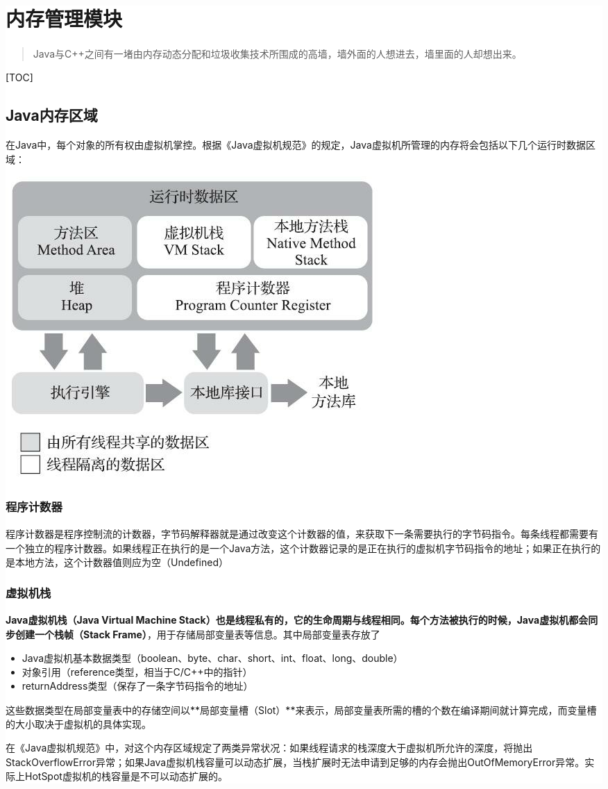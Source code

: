 # 内存管理模块

> Java与C++之间有一堵由内存动态分配和垃圾收集技术所围成的高墙，墙外面的人想进去，墙里面的人却想出来。

[TOC]

## Java内存区域

在Java中，每个对象的所有权由虚拟机掌控。根据《Java虚拟机规范》的规定，Java虚拟机所管理的内存将会包括以下几个运行时数据区域：

![image-20230903195309286](assets/image-20230903195309286.png)

### 程序计数器

程序计数器是程序控制流的计数器，字节码解释器就是通过改变这个计数器的值，来获取下一条需要执行的字节码指令。每条线程都需要有一个独立的程序计数器。如果线程正在执行的是一个Java方法，这个计数器记录的是正在执行的虚拟机字节码指令的地址；如果正在执行的是本地方法，这个计数器值则应为空（Undefined）

### 虚拟机栈

**Java虚拟机栈（Java Virtual Machine Stack）**也是线程私有的，它的生命周期与线程相同。每个方法被执行的时候，Java虚拟机都会同步创建一个**栈帧（Stack Frame）**，用于存储局部变量表等信息。其中局部变量表存放了

- Java虚拟机基本数据类型（boolean、byte、char、short、int、float、long、double）
- 对象引用（reference类型，相当于C/C++中的指针）
- returnAddress类型（保存了一条字节码指令的地址）

这些数据类型在局部变量表中的存储空间以**局部变量槽（Slot）**来表示，局部变量表所需的槽的个数在编译期间就计算完成，而变量槽的大小取决于虚拟机的具体实现。

在《Java虚拟机规范》中，对这个内存区域规定了两类异常状况：如果线程请求的栈深度大于虚拟机所允许的深度，将抛出StackOverflowError异常；如果Java虚拟机栈容量可以动态扩展，当栈扩展时无法申请到足够的内存会抛出OutOfMemoryError异常。实际上HotSpot虚拟机的栈容量是不可以动态扩展的。
